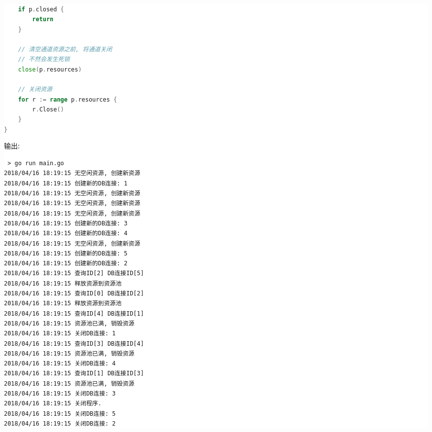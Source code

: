 ```go
	if p.closed {
		return
	}

	// 清空通道资源之前, 将通道关闭
	// 不然会发生死锁
	close(p.resources)

	// 关闭资源
	for r := range p.resources {
		r.Close()
	}
}

```

输出:
```
 > go run main.go
2018/04/16 18:19:15 无空闲资源, 创建新资源
2018/04/16 18:19:15 创建新的DB连接: 1
2018/04/16 18:19:15 无空闲资源, 创建新资源
2018/04/16 18:19:15 无空闲资源, 创建新资源
2018/04/16 18:19:15 无空闲资源, 创建新资源
2018/04/16 18:19:15 创建新的DB连接: 3
2018/04/16 18:19:15 创建新的DB连接: 4
2018/04/16 18:19:15 无空闲资源, 创建新资源
2018/04/16 18:19:15 创建新的DB连接: 5
2018/04/16 18:19:15 创建新的DB连接: 2
2018/04/16 18:19:15 查询ID[2] DB连接ID[5]
2018/04/16 18:19:15 释放资源到资源池
2018/04/16 18:19:15 查询ID[0] DB连接ID[2]
2018/04/16 18:19:15 释放资源到资源池
2018/04/16 18:19:15 查询ID[4] DB连接ID[1]
2018/04/16 18:19:15 资源池已满, 销毁资源
2018/04/16 18:19:15 关闭DB连接: 1
2018/04/16 18:19:15 查询ID[3] DB连接ID[4]
2018/04/16 18:19:15 资源池已满, 销毁资源
2018/04/16 18:19:15 关闭DB连接: 4
2018/04/16 18:19:15 查询ID[1] DB连接ID[3]
2018/04/16 18:19:15 资源池已满, 销毁资源
2018/04/16 18:19:15 关闭DB连接: 3
2018/04/16 18:19:15 关闭程序.
2018/04/16 18:19:15 关闭DB连接: 5
2018/04/16 18:19:15 关闭DB连接: 2
```